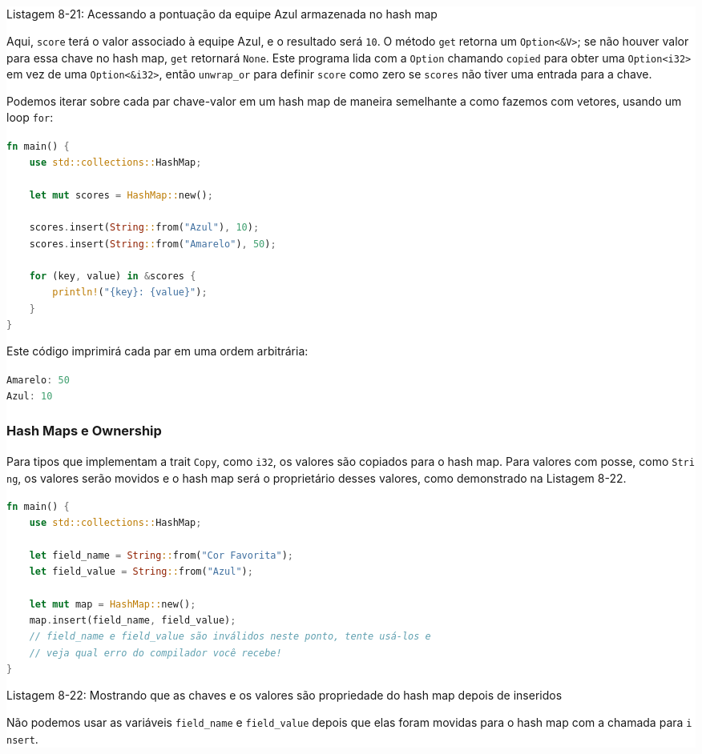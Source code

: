 Listagem 8-21: Acessando a pontuação da equipe Azul armazenada no hash map

Aqui, `score` terá o valor associado à equipe Azul, e o resultado será `10`. O método `get` retorna um `Option<&V>`; se não houver valor para essa chave no hash map, `get` retornará `None`. Este programa lida com a `Option` chamando `copied` para obter uma `Option<i32>` em vez de uma `Option<&i32>`, então `unwrap_or` para definir `score` como zero se `scores` não tiver uma entrada para a chave.

Podemos iterar sobre cada par chave-valor em um hash map de maneira semelhante a como fazemos com vetores, usando um loop `for`:

```rust
fn main() {
    use std::collections::HashMap;

    let mut scores = HashMap::new();

    scores.insert(String::from("Azul"), 10);
    scores.insert(String::from("Amarelo"), 50);

    for (key, value) in &scores {
        println!("{key}: {value}");
    }
}
```

Este código imprimirá cada par em uma ordem arbitrária:

```rust
Amarelo: 50
Azul: 10
```

### Hash Maps e Ownership

Para tipos que implementam a trait `Copy`, como `i32`, os valores são copiados para o hash map. Para valores com posse, como `String`, os valores serão movidos e o hash map será o proprietário desses valores, como demonstrado na Listagem 8-22.

```rust
fn main() {
    use std::collections::HashMap;

    let field_name = String::from("Cor Favorita");
    let field_value = String::from("Azul");

    let mut map = HashMap::new();
    map.insert(field_name, field_value);
    // field_name e field_value são inválidos neste ponto, tente usá-los e
    // veja qual erro do compilador você recebe!
}
```

Listagem 8-22: Mostrando que as chaves e os valores são propriedade do hash map depois de inseridos

Não podemos usar as variáveis `field_name` e `field_value` depois que elas foram movidas para o hash map com a chamada para `insert`.
